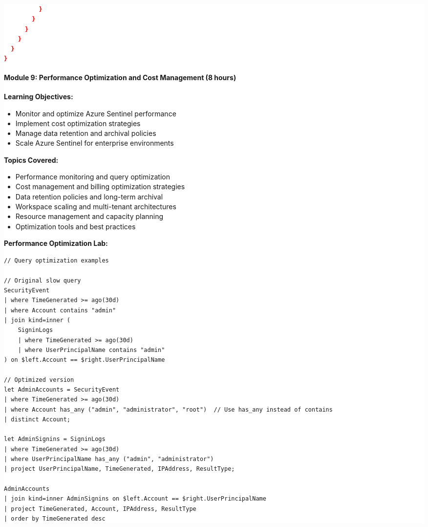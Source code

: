 ```json
          }
        }
      }
    }
  }
}
```

#### Module 9: Performance Optimization and Cost Management (8 hours)
**Learning Objectives:**
- Monitor and optimize Azure Sentinel performance
- Implement cost optimization strategies
- Manage data retention and archival policies
- Scale Azure Sentinel for enterprise environments

**Topics Covered:**
- Performance monitoring and query optimization
- Cost management and billing optimization strategies
- Data retention policies and long-term archival
- Workspace scaling and multi-tenant architectures
- Resource management and capacity planning
- Optimization tools and best practices

**Performance Optimization Lab:**
```kql
// Query optimization examples

// Original slow query
SecurityEvent
| where TimeGenerated >= ago(30d)
| where Account contains "admin"
| join kind=inner (
    SigninLogs 
    | where TimeGenerated >= ago(30d)
    | where UserPrincipalName contains "admin"
) on $left.Account == $right.UserPrincipalName

// Optimized version
let AdminAccounts = SecurityEvent
| where TimeGenerated >= ago(30d)
| where Account has_any ("admin", "administrator", "root")  // Use has_any instead of contains
| distinct Account;

let AdminSignins = SigninLogs
| where TimeGenerated >= ago(30d)
| where UserPrincipalName has_any ("admin", "administrator")
| project UserPrincipalName, TimeGenerated, IPAddress, ResultType;

AdminAccounts
| join kind=inner AdminSignins on $left.Account == $right.UserPrincipalName
| project TimeGenerated, Account, IPAddress, ResultType
| order by TimeGenerated desc
```
